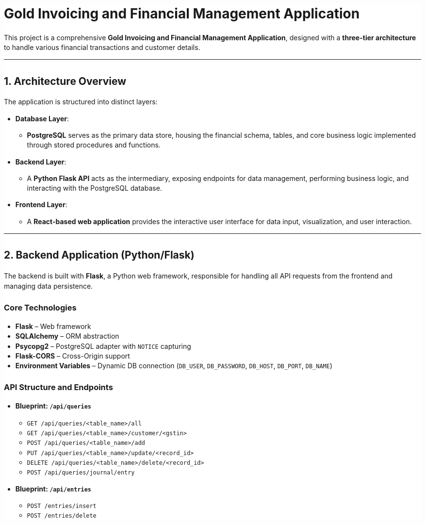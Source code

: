# Gold Invoicing and Financial Management Application

This project is a comprehensive **Gold Invoicing and Financial Management Application**, designed with a **three-tier architecture** to handle various financial transactions and customer details.

---

## **1. Architecture Overview**

The application is structured into distinct layers:

- **Database Layer**:  
  - **PostgreSQL** serves as the primary data store, housing the financial schema, tables, and core business logic implemented through stored procedures and functions.

- **Backend Layer**:  
  - A **Python Flask API** acts as the intermediary, exposing endpoints for data management, performing business logic, and interacting with the PostgreSQL database.

- **Frontend Layer**:  
  - A **React-based web application** provides the interactive user interface for data input, visualization, and user interaction.

---

## **2. Backend Application (Python/Flask)**

The backend is built with **Flask**, a Python web framework, responsible for handling all API requests from the frontend and managing data persistence.

### **Core Technologies**

- **Flask** – Web framework
- **SQLAlchemy** – ORM abstraction
- **Psycopg2** – PostgreSQL adapter with `NOTICE` capturing
- **Flask-CORS** – Cross-Origin support
- **Environment Variables** – Dynamic DB connection (`DB_USER`, `DB_PASSWORD`, `DB_HOST`, `DB_PORT`, `DB_NAME`)

### **API Structure and Endpoints**

- **Blueprint: `/api/queries`**
  - `GET /api/queries/<table_name>/all`
  - `GET /api/queries/<table_name>/customer/<gstin>`
  - `POST /api/queries/<table_name>/add`
  - `PUT /api/queries/<table_name>/update/<record_id>`
  - `DELETE /api/queries/<table_name>/delete/<record_id>`
  - `POST /api/queries/journal/entry`

- **Blueprint: `/api/entries`**
  - `POST /entries/insert`
  - `POST /entries/delete`
